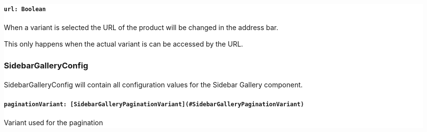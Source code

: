 #### `url: Boolean`

When a variant is selected the URL of the product will be changed in the address
bar.

This only happens when the actual variant is can be accessed by the URL.

### SidebarGalleryConfig

SidebarGalleryConfig will contain all configuration values for the Sidebar
Gallery component.

#### `paginationVariant: [SidebarGalleryPaginationVariant](#SidebarGalleryPaginationVariant)`

Variant used for the pagination

